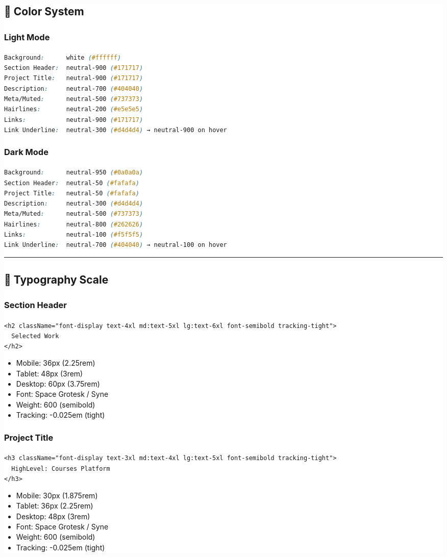 
## 🎨 Color System

### Light Mode
```css
Background:      white (#ffffff)
Section Header:  neutral-900 (#171717)
Project Title:   neutral-900 (#171717)
Description:     neutral-700 (#404040)
Meta/Muted:      neutral-500 (#737373)
Hairlines:       neutral-200 (#e5e5e5)
Links:           neutral-900 (#171717)
Link Underline:  neutral-300 (#d4d4d4) → neutral-900 on hover
```

### Dark Mode
```css
Background:      neutral-950 (#0a0a0a)
Section Header:  neutral-50 (#fafafa)
Project Title:   neutral-50 (#fafafa)
Description:     neutral-300 (#d4d4d4)
Meta/Muted:      neutral-500 (#737373)
Hairlines:       neutral-800 (#262626)
Links:           neutral-100 (#f5f5f5)
Link Underline:  neutral-700 (#404040) → neutral-100 on hover
```

---

## 📏 Typography Scale

### Section Header
```tsx
<h2 className="font-display text-4xl md:text-5xl lg:text-6xl font-semibold tracking-tight">
  Selected Work
</h2>
```
- Mobile: 36px (2.25rem)
- Tablet: 48px (3rem)
- Desktop: 60px (3.75rem)
- Font: Space Grotesk / Syne
- Weight: 600 (semibold)
- Tracking: -0.025em (tight)

### Project Title
```tsx
<h3 className="font-display text-3xl md:text-4xl lg:text-5xl font-semibold tracking-tight">
  HighLevel: Courses Platform
</h3>
```
- Mobile: 30px (1.875rem)
- Tablet: 36px (2.25rem)
- Desktop: 48px (3rem)
- Font: Space Grotesk / Syne
- Weight: 600 (semibold)
- Tracking: -0.025em (tight)
